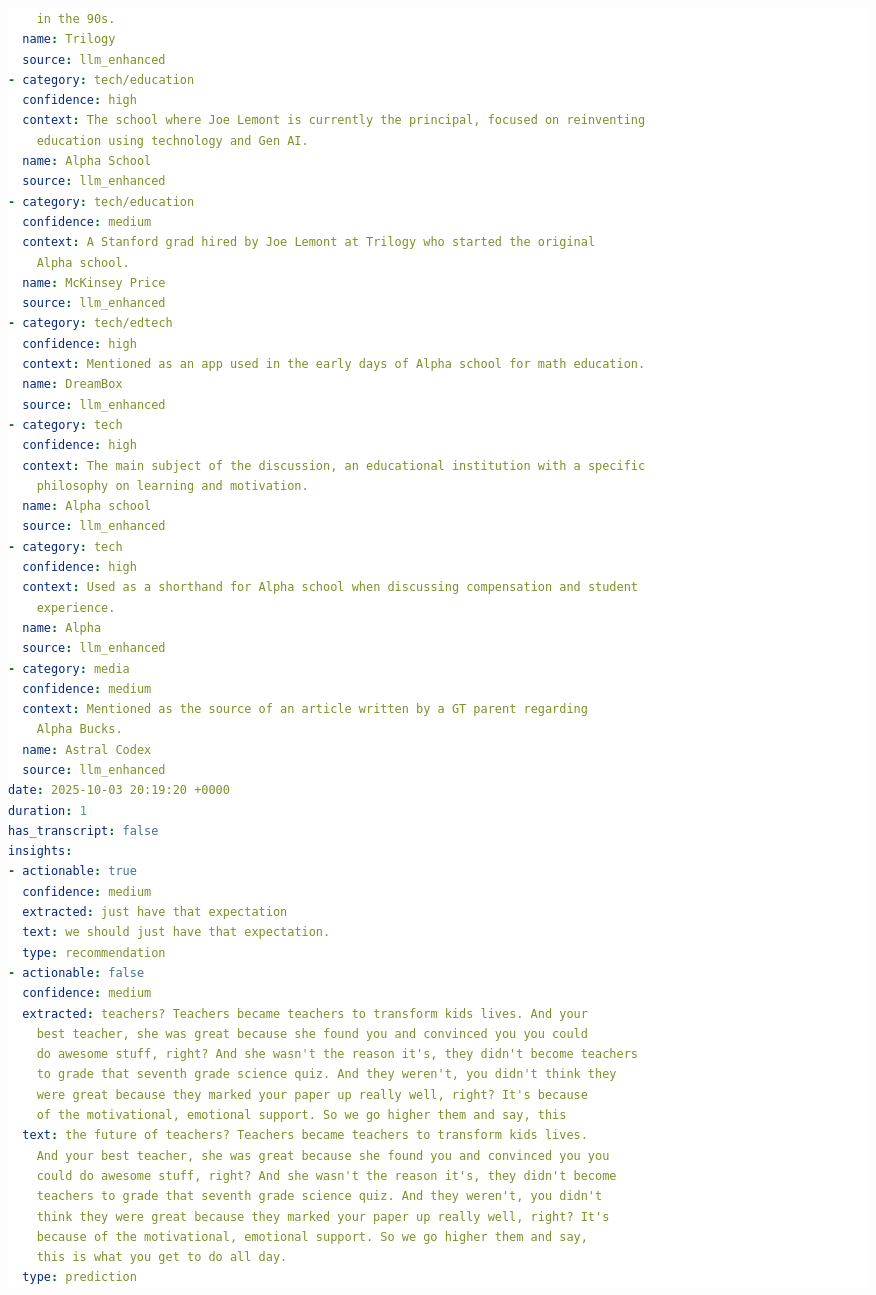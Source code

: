 ```yaml
    in the 90s.
  name: Trilogy
  source: llm_enhanced
- category: tech/education
  confidence: high
  context: The school where Joe Lemont is currently the principal, focused on reinventing
    education using technology and Gen AI.
  name: Alpha School
  source: llm_enhanced
- category: tech/education
  confidence: medium
  context: A Stanford grad hired by Joe Lemont at Trilogy who started the original
    Alpha school.
  name: McKinsey Price
  source: llm_enhanced
- category: tech/edtech
  confidence: high
  context: Mentioned as an app used in the early days of Alpha school for math education.
  name: DreamBox
  source: llm_enhanced
- category: tech
  confidence: high
  context: The main subject of the discussion, an educational institution with a specific
    philosophy on learning and motivation.
  name: Alpha school
  source: llm_enhanced
- category: tech
  confidence: high
  context: Used as a shorthand for Alpha school when discussing compensation and student
    experience.
  name: Alpha
  source: llm_enhanced
- category: media
  confidence: medium
  context: Mentioned as the source of an article written by a GT parent regarding
    Alpha Bucks.
  name: Astral Codex
  source: llm_enhanced
date: 2025-10-03 20:19:20 +0000
duration: 1
has_transcript: false
insights:
- actionable: true
  confidence: medium
  extracted: just have that expectation
  text: we should just have that expectation.
  type: recommendation
- actionable: false
  confidence: medium
  extracted: teachers? Teachers became teachers to transform kids lives. And your
    best teacher, she was great because she found you and convinced you you could
    do awesome stuff, right? And she wasn't the reason it's, they didn't become teachers
    to grade that seventh grade science quiz. And they weren't, you didn't think they
    were great because they marked your paper up really well, right? It's because
    of the motivational, emotional support. So we go higher them and say, this
  text: the future of teachers? Teachers became teachers to transform kids lives.
    And your best teacher, she was great because she found you and convinced you you
    could do awesome stuff, right? And she wasn't the reason it's, they didn't become
    teachers to grade that seventh grade science quiz. And they weren't, you didn't
    think they were great because they marked your paper up really well, right? It's
    because of the motivational, emotional support. So we go higher them and say,
    this is what you get to do all day.
  type: prediction
```